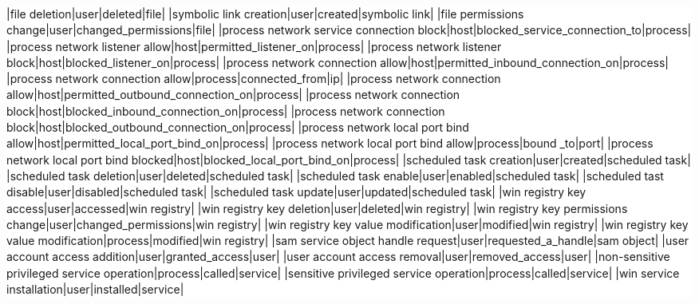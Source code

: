 |file deletion|user|deleted|file|
|symbolic link creation|user|created|symbolic link|
|file permissions change|user|changed_permissions|file|
|process network service connection block|host|blocked_service_connection_to|process|
|process network listener allow|host|permitted_listener_on|process|
|process network listener block|host|blocked_listener_on|process|
|process network connection allow|host|permitted_inbound_connection_on|process|
|process network connection allow|process|connected_from|ip|
|process network connection allow|host|permitted_outbound_connection_on|process|
|process network connection block|host|blocked_inbound_connection_on|process|
|process network connection block|host|blocked_outbound_connection_on|process|
|process network local port bind allow|host|permitted_local_port_bind_on|process|
|process network local port bind allow|process|bound _to|port|
|process network local port bind blocked|host|blocked_local_port_bind_on|process|
|scheduled task creation|user|created|scheduled task|
|scheduled task deletion|user|deleted|scheduled task|
|scheduled task enable|user|enabled|scheduled task|
|scheduled tast disable|user|disabled|scheduled task|
|scheduled task update|user|updated|scheduled task|
|win registry key access|user|accessed|win registry|
|win registry key deletion|user|deleted|win registry|
|win registry key permissions change|user|changed_permissions|win registry|
|win registry key value modification|user|modified|win registry|
|win registry key value modification|process|modified|win registry|
|sam service object handle request|user|requested_a_handle|sam object|
|user account access addition|user|granted_access|user|
|user account access removal|user|removed_access|user|
|non-sensitive privileged service operation|process|called|service|
|sensitive privileged service operation|process|called|service|
|win service installation|user|installed|service|




